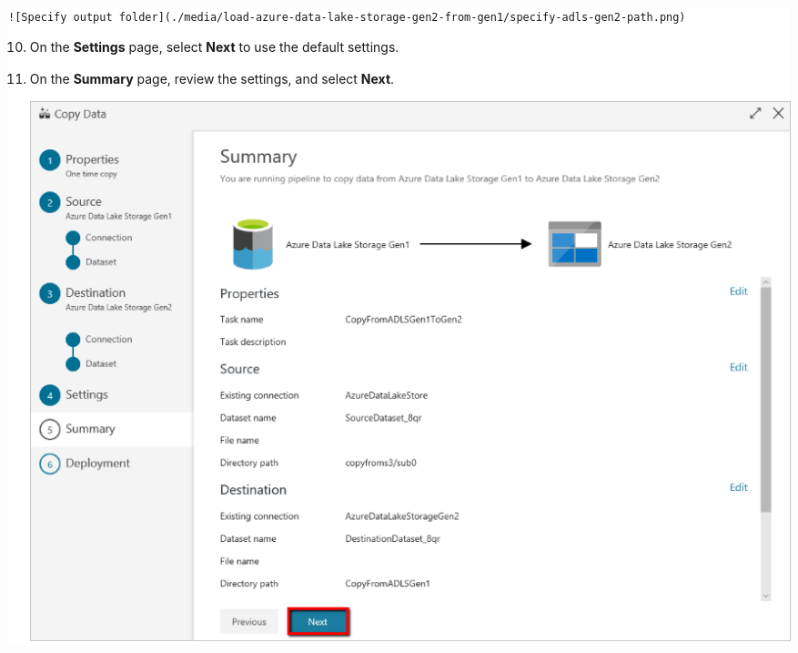     ![Specify output folder](./media/load-azure-data-lake-storage-gen2-from-gen1/specify-adls-gen2-path.png)

10. On the **Settings** page, select **Next** to use the default settings.

11. On the **Summary** page, review the settings, and select **Next**.

    ![Summary page](./media/load-azure-data-lake-storage-gen2-from-gen1/copy-summary.png)